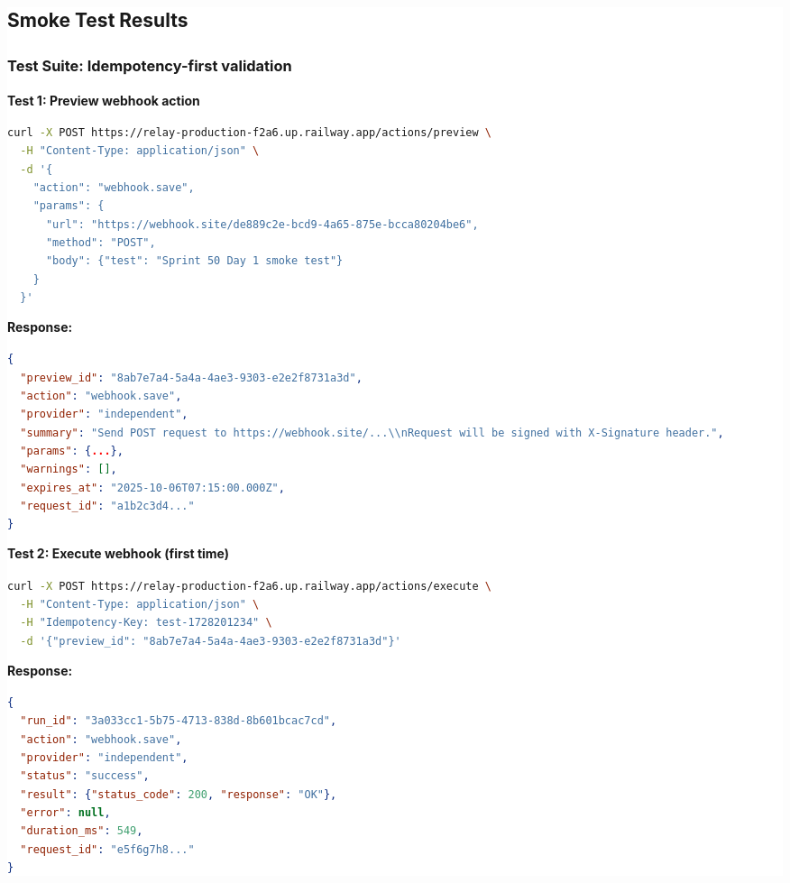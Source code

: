 ## Smoke Test Results

### Test Suite: Idempotency-first validation

**Test 1: Preview webhook action**
```bash
curl -X POST https://relay-production-f2a6.up.railway.app/actions/preview \
  -H "Content-Type: application/json" \
  -d '{
    "action": "webhook.save",
    "params": {
      "url": "https://webhook.site/de889c2e-bcd9-4a65-875e-bcca80204be6",
      "method": "POST",
      "body": {"test": "Sprint 50 Day 1 smoke test"}
    }
  }'
```

**Response:**
```json
{
  "preview_id": "8ab7e7a4-5a4a-4ae3-9303-e2e2f8731a3d",
  "action": "webhook.save",
  "provider": "independent",
  "summary": "Send POST request to https://webhook.site/...\\nRequest will be signed with X-Signature header.",
  "params": {...},
  "warnings": [],
  "expires_at": "2025-10-06T07:15:00.000Z",
  "request_id": "a1b2c3d4..."
}
```

**Test 2: Execute webhook (first time)**
```bash
curl -X POST https://relay-production-f2a6.up.railway.app/actions/execute \
  -H "Content-Type: application/json" \
  -H "Idempotency-Key: test-1728201234" \
  -d '{"preview_id": "8ab7e7a4-5a4a-4ae3-9303-e2e2f8731a3d"}'
```

**Response:**
```json
{
  "run_id": "3a033cc1-5b75-4713-838d-8b601bcac7cd",
  "action": "webhook.save",
  "provider": "independent",
  "status": "success",
  "result": {"status_code": 200, "response": "OK"},
  "error": null,
  "duration_ms": 549,
  "request_id": "e5f6g7h8..."
}
```
